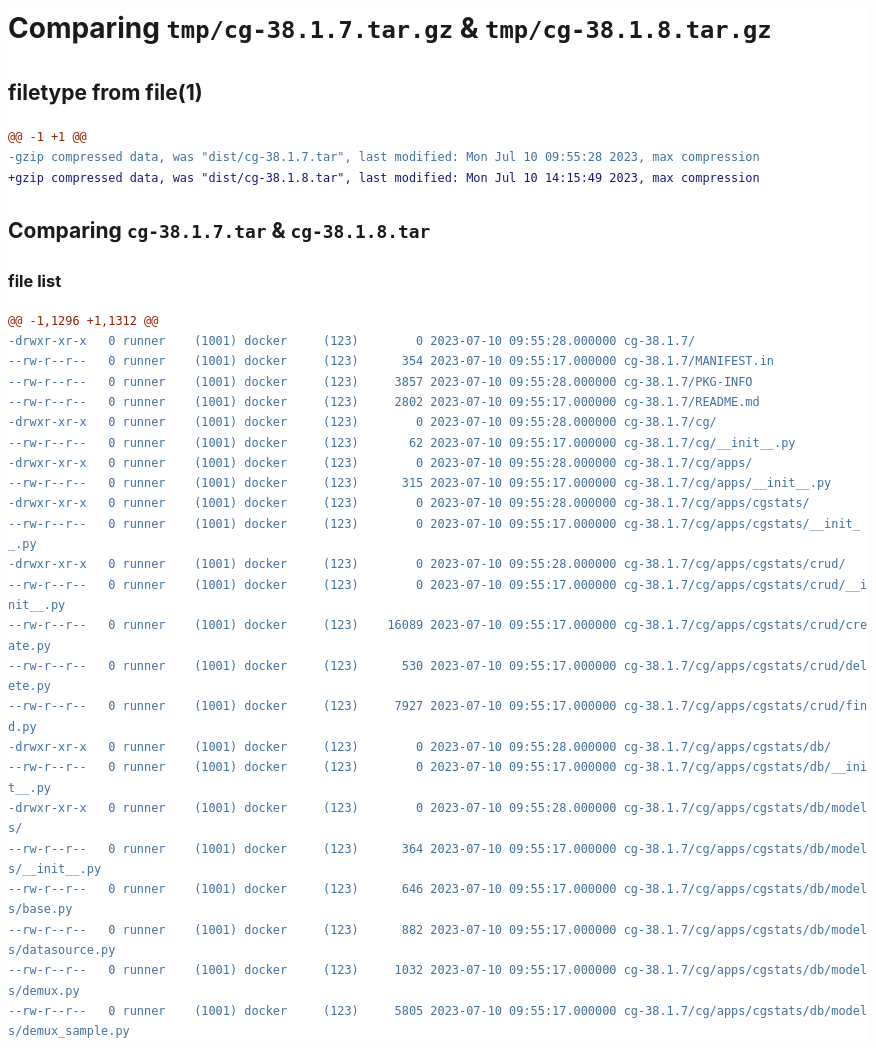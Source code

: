 # Comparing `tmp/cg-38.1.7.tar.gz` & `tmp/cg-38.1.8.tar.gz`

## filetype from file(1)

```diff
@@ -1 +1 @@
-gzip compressed data, was "dist/cg-38.1.7.tar", last modified: Mon Jul 10 09:55:28 2023, max compression
+gzip compressed data, was "dist/cg-38.1.8.tar", last modified: Mon Jul 10 14:15:49 2023, max compression
```

## Comparing `cg-38.1.7.tar` & `cg-38.1.8.tar`

### file list

```diff
@@ -1,1296 +1,1312 @@
-drwxr-xr-x   0 runner    (1001) docker     (123)        0 2023-07-10 09:55:28.000000 cg-38.1.7/
--rw-r--r--   0 runner    (1001) docker     (123)      354 2023-07-10 09:55:17.000000 cg-38.1.7/MANIFEST.in
--rw-r--r--   0 runner    (1001) docker     (123)     3857 2023-07-10 09:55:28.000000 cg-38.1.7/PKG-INFO
--rw-r--r--   0 runner    (1001) docker     (123)     2802 2023-07-10 09:55:17.000000 cg-38.1.7/README.md
-drwxr-xr-x   0 runner    (1001) docker     (123)        0 2023-07-10 09:55:28.000000 cg-38.1.7/cg/
--rw-r--r--   0 runner    (1001) docker     (123)       62 2023-07-10 09:55:17.000000 cg-38.1.7/cg/__init__.py
-drwxr-xr-x   0 runner    (1001) docker     (123)        0 2023-07-10 09:55:28.000000 cg-38.1.7/cg/apps/
--rw-r--r--   0 runner    (1001) docker     (123)      315 2023-07-10 09:55:17.000000 cg-38.1.7/cg/apps/__init__.py
-drwxr-xr-x   0 runner    (1001) docker     (123)        0 2023-07-10 09:55:28.000000 cg-38.1.7/cg/apps/cgstats/
--rw-r--r--   0 runner    (1001) docker     (123)        0 2023-07-10 09:55:17.000000 cg-38.1.7/cg/apps/cgstats/__init__.py
-drwxr-xr-x   0 runner    (1001) docker     (123)        0 2023-07-10 09:55:28.000000 cg-38.1.7/cg/apps/cgstats/crud/
--rw-r--r--   0 runner    (1001) docker     (123)        0 2023-07-10 09:55:17.000000 cg-38.1.7/cg/apps/cgstats/crud/__init__.py
--rw-r--r--   0 runner    (1001) docker     (123)    16089 2023-07-10 09:55:17.000000 cg-38.1.7/cg/apps/cgstats/crud/create.py
--rw-r--r--   0 runner    (1001) docker     (123)      530 2023-07-10 09:55:17.000000 cg-38.1.7/cg/apps/cgstats/crud/delete.py
--rw-r--r--   0 runner    (1001) docker     (123)     7927 2023-07-10 09:55:17.000000 cg-38.1.7/cg/apps/cgstats/crud/find.py
-drwxr-xr-x   0 runner    (1001) docker     (123)        0 2023-07-10 09:55:28.000000 cg-38.1.7/cg/apps/cgstats/db/
--rw-r--r--   0 runner    (1001) docker     (123)        0 2023-07-10 09:55:17.000000 cg-38.1.7/cg/apps/cgstats/db/__init__.py
-drwxr-xr-x   0 runner    (1001) docker     (123)        0 2023-07-10 09:55:28.000000 cg-38.1.7/cg/apps/cgstats/db/models/
--rw-r--r--   0 runner    (1001) docker     (123)      364 2023-07-10 09:55:17.000000 cg-38.1.7/cg/apps/cgstats/db/models/__init__.py
--rw-r--r--   0 runner    (1001) docker     (123)      646 2023-07-10 09:55:17.000000 cg-38.1.7/cg/apps/cgstats/db/models/base.py
--rw-r--r--   0 runner    (1001) docker     (123)      882 2023-07-10 09:55:17.000000 cg-38.1.7/cg/apps/cgstats/db/models/datasource.py
--rw-r--r--   0 runner    (1001) docker     (123)     1032 2023-07-10 09:55:17.000000 cg-38.1.7/cg/apps/cgstats/db/models/demux.py
--rw-r--r--   0 runner    (1001) docker     (123)     5805 2023-07-10 09:55:17.000000 cg-38.1.7/cg/apps/cgstats/db/models/demux_sample.py
```